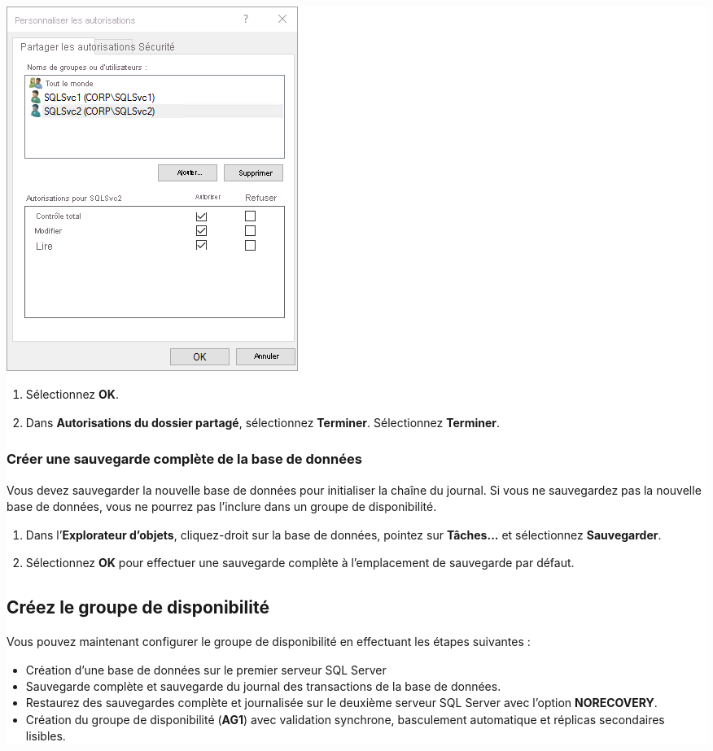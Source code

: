    ![Vérifiez que les comptes de service SQL Server et SQL Server Agent pour les deux serveurs ont un contrôle total.](./media/availability-group-manually-configure-tutorial-single-subnet/68-backupsharepermission.png)

1. Sélectionnez **OK**.

1. Dans **Autorisations du dossier partagé**, sélectionnez **Terminer**. Sélectionnez **Terminer**.  

### <a name="take-a-full-backup-of-the-database"></a>Créer une sauvegarde complète de la base de données

Vous devez sauvegarder la nouvelle base de données pour initialiser la chaîne du journal. Si vous ne sauvegardez pas la nouvelle base de données, vous ne pourrez pas l’inclure dans un groupe de disponibilité.

1. Dans l’**Explorateur d’objets**, cliquez-droit sur la base de données, pointez sur **Tâches...** et sélectionnez **Sauvegarder**.

1. Sélectionnez **OK** pour effectuer une sauvegarde complète à l’emplacement de sauvegarde par défaut.

## <a name="create-the-availability-group"></a>Créez le groupe de disponibilité

Vous pouvez maintenant configurer le groupe de disponibilité en effectuant les étapes suivantes :

* Création d’une base de données sur le premier serveur SQL Server
* Sauvegarde complète et sauvegarde du journal des transactions de la base de données.
* Restaurez des sauvegardes complète et journalisée sur le deuxième serveur SQL Server avec l’option **NORECOVERY**.
* Création du groupe de disponibilité (**AG1**) avec validation synchrone, basculement automatique et réplicas secondaires lisibles.
